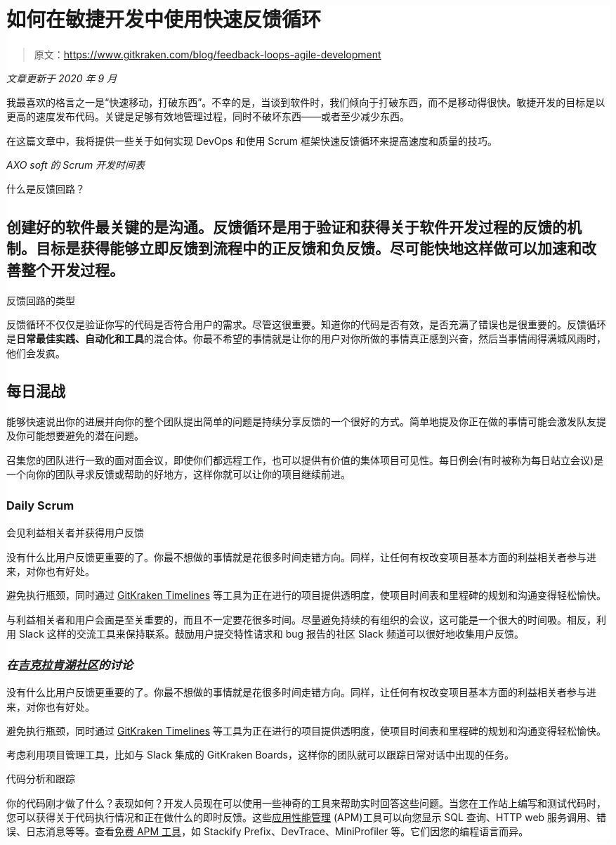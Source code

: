 # 如何在敏捷开发中使用快速反馈循环

> 原文：<https://www.gitkraken.com/blog/feedback-loops-agile-development>

*文章更新于 2020 年 9 月*

我最喜欢的格言之一是“快速移动，打破东西”。不幸的是，当谈到软件时，我们倾向于打破东西，而不是移动得很快。敏捷开发的目标是以更高的速度发布代码。关键是足够有效地管理过程，同时不破坏东西——或者至少减少东西。

在这篇文章中，我将提供一些关于如何实现 DevOps 和使用 Scrum 框架快速反馈循环来提高速度和质量的技巧。

*AXO soft 的 Scrum 开发时间表*

什么是反馈回路？

## 创建好的软件最关键的是沟通。反馈循环是用于验证和获得关于软件开发过程的反馈的机制。目标是获得能够立即反馈到流程中的正反馈和负反馈。尽可能快地这样做可以加速和改善整个开发过程。

反馈回路的类型

反馈循环不仅仅是验证你写的代码是否符合用户的需求。尽管这很重要。知道你的代码是否有效，是否充满了错误也是很重要的。反馈循环是**日常最佳实践、自动化和工具**的混合体。你最不希望的事情就是让你的用户对你所做的事情真正感到兴奋，然后当事情闹得满城风雨时，他们会发疯。

## 每日混战

能够快速说出你的进展并向你的整个团队提出简单的问题是持续分享反馈的一个很好的方式。简单地提及你正在做的事情可能会激发队友提及你可能想要避免的潜在问题。

召集您的团队进行一致的面对面会议，即使你们都远程工作，也可以提供有价值的集体项目可见性。每日例会(有时被称为每日站立会议)是一个向你的团队寻求反馈或帮助的好地方，这样你就可以让你的项目继续前进。

### Daily Scrum

会见利益相关者并获得用户反馈

没有什么比用户反馈更重要的了。你最不想做的事情就是花很多时间走错方向。同样，让任何有权改变项目基本方面的利益相关者参与进来，对你也有好处。

避免执行瓶颈，同时通过 [GitKraken Timelines](https://www.gitkraken.com/timelines) 等工具为正在进行的项目提供透明度，使项目时间表和里程碑的规划和沟通变得轻松愉快。

与利益相关者和用户会面是至关重要的，而且不一定要花很多时间。尽量避免持续的有组织的会议，这可能是一个很大的时间吸。相反，利用 Slack 这样的交流工具来保持联系。鼓励用户提交特性请求和 bug 报告的社区 Slack 频道可以很好地收集用户反馈。

### *在[吉克拉肯湖社区](https://gitkraken.slack.com/)的讨论*

没有什么比用户反馈更重要的了。你最不想做的事情就是花很多时间走错方向。同样，让任何有权改变项目基本方面的利益相关者参与进来，对你也有好处。

避免执行瓶颈，同时通过 [GitKraken Timelines](https://www.gitkraken.com/timelines) 等工具为正在进行的项目提供透明度，使项目时间表和里程碑的规划和沟通变得轻松愉快。

考虑利用项目管理工具，比如与 Slack 集成的 GitKraken Boards，这样你的团队就可以跟踪日常对话中出现的任务。

代码分析和跟踪

你的代码刚才做了什么？表现如何？开发人员现在可以使用一些神奇的工具来帮助实时回答这些问题。当您在工作站上编写和测试代码时，您可以获得关于代码执行情况和正在做什么的即时反馈。这些[应用性能管理](https://stackify.com/what-is-apm/) (APM)工具可以向您显示 SQL 查询、HTTP web 服务调用、错误、日志消息等等。查看[免费 APM 工具](https://stackify.com/application-performance-management-tools/)，如 Stackify Prefix、DevTrace、MiniProfiler 等。它们因您的编程语言而异。
